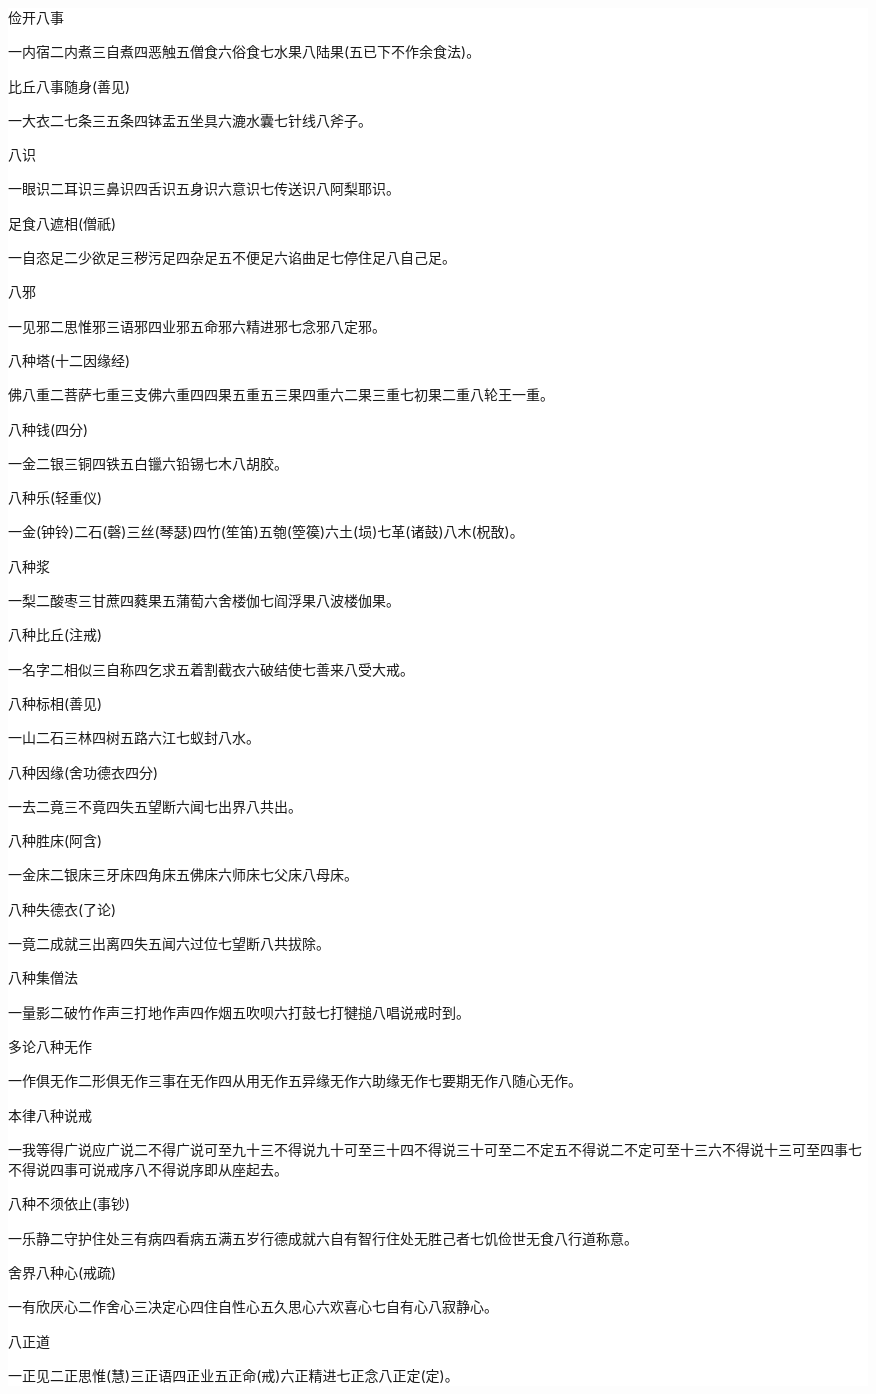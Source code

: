 俭开八事  

一内宿二内煮三自煮四恶触五僧食六俗食七水果八陆果(五已下不作余食法)。  

比丘八事随身(善见)  

一大衣二七条三五条四钵盂五坐具六漉水囊七针线八斧子。  

八识  

一眼识二耳识三鼻识四舌识五身识六意识七传送识八阿梨耶识。  

足食八遮相(僧祇)  

一自恣足二少欲足三秽污足四杂足五不便足六谄曲足七停住足八自己足。  

八邪  

一见邪二思惟邪三语邪四业邪五命邪六精进邪七念邪八定邪。  

八种塔(十二因缘经)  

佛八重二菩萨七重三支佛六重四四果五重五三果四重六二果三重七初果二重八轮王一重。  

八种钱(四分)  

一金二银三铜四铁五白镴六铅锡七木八胡胶。  

八种乐(轻重仪)  

一金(钟铃)二石(磬)三丝(琴瑟)四竹(笙笛)五匏(箜篌)六土(埙)七革(诸鼓)八木(柷敔)。  

八种浆  

一梨二酸枣三甘蔗四蕤果五蒲萄六舍楼伽七阎浮果八波楼伽果。  

八种比丘(注戒)  

一名字二相似三自称四乞求五着割截衣六破结使七善来八受大戒。  

八种标相(善见)  

一山二石三林四树五路六江七蚁封八水。  

八种因缘(舍功德衣四分)  

一去二竟三不竟四失五望断六闻七出界八共出。  

八种胜床(阿含)  

一金床二银床三牙床四角床五佛床六师床七父床八母床。  

八种失德衣(了论)  

一竟二成就三出离四失五闻六过位七望断八共拔除。  

八种集僧法  

一量影二破竹作声三打地作声四作烟五吹呗六打鼓七打犍搥八唱说戒时到。  

多论八种无作  

一作俱无作二形俱无作三事在无作四从用无作五异缘无作六助缘无作七要期无作八随心无作。  

本律八种说戒  

一我等得广说应广说二不得广说可至九十三不得说九十可至三十四不得说三十可至二不定五不得说二不定可至十三六不得说十三可至四事七不得说四事可说戒序八不得说序即从座起去。  

八种不须依止(事钞)  

一乐静二守护住处三有病四看病五满五岁行德成就六自有智行住处无胜己者七饥俭世无食八行道称意。  

舍界八种心(戒疏)  

一有欣厌心二作舍心三决定心四住自性心五久思心六欢喜心七自有心八寂静心。  

八正道  

一正见二正思惟(慧)三正语四正业五正命(戒)六正精进七正念八正定(定)。  

